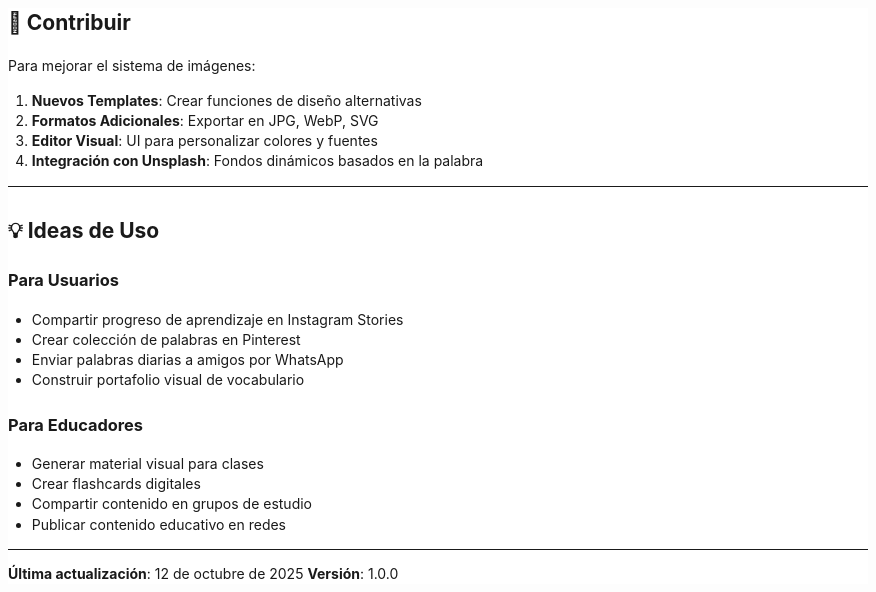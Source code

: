 
## 🤝 Contribuir

Para mejorar el sistema de imágenes:

1. **Nuevos Templates**: Crear funciones de diseño alternativas
2. **Formatos Adicionales**: Exportar en JPG, WebP, SVG
3. **Editor Visual**: UI para personalizar colores y fuentes
4. **Integración con Unsplash**: Fondos dinámicos basados en la palabra

---

## 💡 Ideas de Uso

### Para Usuarios
- Compartir progreso de aprendizaje en Instagram Stories
- Crear colección de palabras en Pinterest
- Enviar palabras diarias a amigos por WhatsApp
- Construir portafolio visual de vocabulario

### Para Educadores
- Generar material visual para clases
- Crear flashcards digitales
- Compartir contenido en grupos de estudio
- Publicar contenido educativo en redes

---

**Última actualización**: 12 de octubre de 2025
**Versión**: 1.0.0

